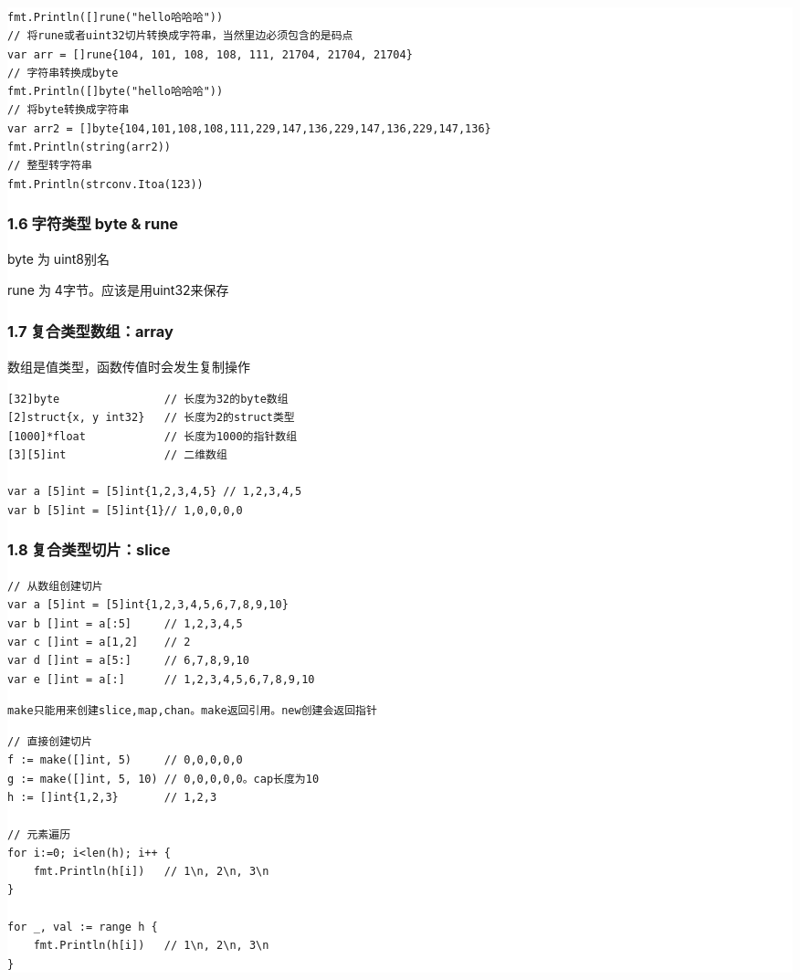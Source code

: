 	fmt.Println([]rune("hello哈哈哈"))
	// 将rune或者uint32切片转换成字符串，当然里边必须包含的是码点
	var arr = []rune{104, 101, 108, 108, 111, 21704, 21704, 21704}
	// 字符串转换成byte
	fmt.Println([]byte("hello哈哈哈"))
	// 将byte转换成字符串
	var arr2 = []byte{104,101,108,108,111,229,147,136,229,147,136,229,147,136}
	fmt.Println(string(arr2))
	// 整型转字符串
	fmt.Println(strconv.Itoa(123))


	
	
	



### 1.6 字符类型 byte & rune

byte 为 uint8别名

rune 为 4字节。应该是用uint32来保存

### 1.7 复合类型数组：array
数组是值类型，函数传值时会发生复制操作

	[32]byte				// 长度为32的byte数组
	[2]struct{x, y int32}	// 长度为2的struct类型
	[1000]*float			// 长度为1000的指针数组
	[3][5]int				// 二维数组

	var a [5]int = [5]int{1,2,3,4,5} // 1,2,3,4,5
	var b [5]int = [5]int{1}// 1,0,0,0,0
	
### 1.8 复合类型切片：slice
	// 从数组创建切片
	var a [5]int = [5]int{1,2,3,4,5,6,7,8,9,10}
	var b []int = a[:5]		// 1,2,3,4,5
	var c []int = a[1,2]	// 2
	var d []int = a[5:]		// 6,7,8,9,10
	var e []int = a[:]		// 1,2,3,4,5,6,7,8,9,10

	 
`make只能用来创建slice,map,chan。make返回引用。new创建会返回指针`

	// 直接创建切片
	f := make([]int, 5)		// 0,0,0,0,0
	g := make([]int, 5, 10) // 0,0,0,0,0。cap长度为10
	h := []int{1,2,3}		// 1,2,3

	// 元素遍历
	for i:=0; i<len(h); i++ {
		fmt.Println(h[i])	// 1\n, 2\n, 3\n
	}

	for _, val := range h {
		fmt.Println(h[i])	// 1\n, 2\n, 3\n
	}
	